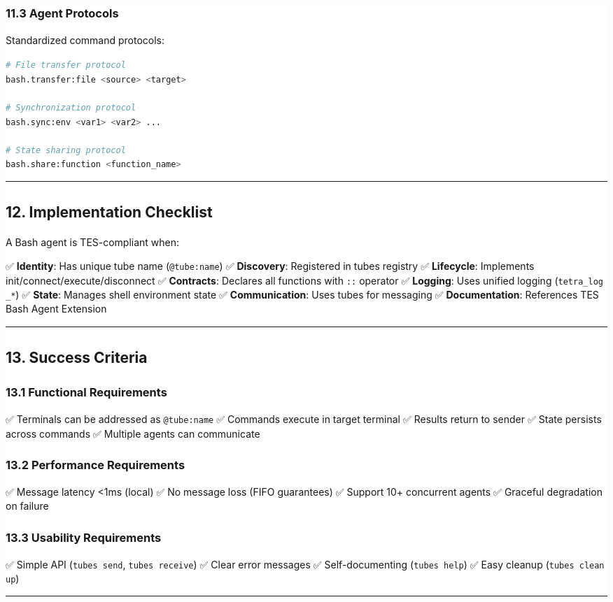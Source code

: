 ### 11.3 Agent Protocols

Standardized command protocols:

```bash
# File transfer protocol
bash.transfer:file <source> <target>

# Synchronization protocol
bash.sync:env <var1> <var2> ...

# State sharing protocol
bash.share:function <function_name>
```

---

## 12. Implementation Checklist

A Bash agent is TES-compliant when:

✅ **Identity**: Has unique tube name (`@tube:name`)
✅ **Discovery**: Registered in tubes registry
✅ **Lifecycle**: Implements init/connect/execute/disconnect
✅ **Contracts**: Declares all functions with `::` operator
✅ **Logging**: Uses unified logging (`tetra_log_*`)
✅ **State**: Manages shell environment state
✅ **Communication**: Uses tubes for messaging
✅ **Documentation**: References TES Bash Agent Extension

---

## 13. Success Criteria

### 13.1 Functional Requirements

✅ Terminals can be addressed as `@tube:name`
✅ Commands execute in target terminal
✅ Results return to sender
✅ State persists across commands
✅ Multiple agents can communicate

### 13.2 Performance Requirements

✅ Message latency <1ms (local)
✅ No message loss (FIFO guarantees)
✅ Support 10+ concurrent agents
✅ Graceful degradation on failure

### 13.3 Usability Requirements

✅ Simple API (`tubes send`, `tubes receive`)
✅ Clear error messages
✅ Self-documenting (`tubes help`)
✅ Easy cleanup (`tubes cleanup`)

---